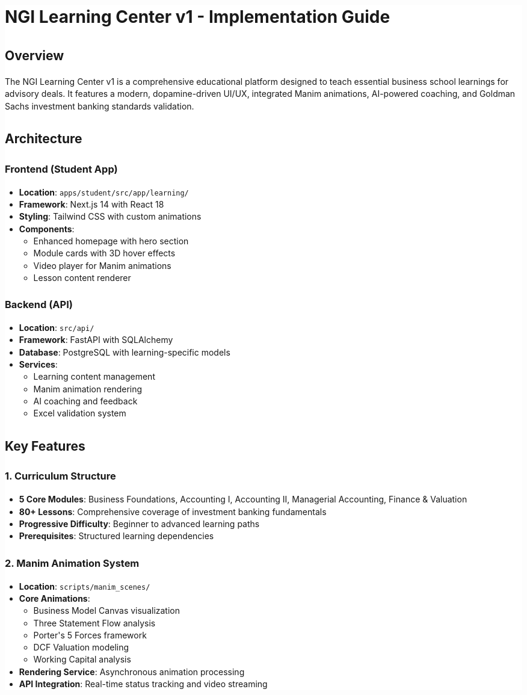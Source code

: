 # NGI Learning Center v1 - Implementation Guide

## Overview

The NGI Learning Center v1 is a comprehensive educational platform designed to teach essential business school learnings for advisory deals. It features a modern, dopamine-driven UI/UX, integrated Manim animations, AI-powered coaching, and Goldman Sachs investment banking standards validation.

## Architecture

### Frontend (Student App)
- **Location**: `apps/student/src/app/learning/`
- **Framework**: Next.js 14 with React 18
- **Styling**: Tailwind CSS with custom animations
- **Components**: 
  - Enhanced homepage with hero section
  - Module cards with 3D hover effects
  - Video player for Manim animations
  - Lesson content renderer

### Backend (API)
- **Location**: `src/api/`
- **Framework**: FastAPI with SQLAlchemy
- **Database**: PostgreSQL with learning-specific models
- **Services**:
  - Learning content management
  - Manim animation rendering
  - AI coaching and feedback
  - Excel validation system

## Key Features

### 1. Curriculum Structure
- **5 Core Modules**: Business Foundations, Accounting I, Accounting II, Managerial Accounting, Finance & Valuation
- **80+ Lessons**: Comprehensive coverage of investment banking fundamentals
- **Progressive Difficulty**: Beginner to advanced learning paths
- **Prerequisites**: Structured learning dependencies

### 2. Manim Animation System
- **Location**: `scripts/manim_scenes/`
- **Core Animations**:
  - Business Model Canvas visualization
  - Three Statement Flow analysis
  - Porter's 5 Forces framework
  - DCF Valuation modeling
  - Working Capital analysis
- **Rendering Service**: Asynchronous animation processing
- **API Integration**: Real-time status tracking and video streaming
